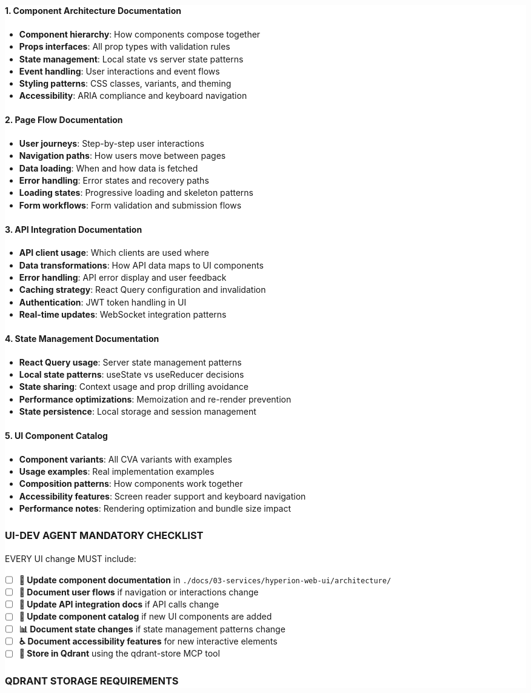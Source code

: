 #### **1. Component Architecture Documentation**
- **Component hierarchy**: How components compose together
- **Props interfaces**: All prop types with validation rules
- **State management**: Local state vs server state patterns
- **Event handling**: User interactions and event flows
- **Styling patterns**: CSS classes, variants, and theming
- **Accessibility**: ARIA compliance and keyboard navigation

#### **2. Page Flow Documentation**
- **User journeys**: Step-by-step user interactions
- **Navigation paths**: How users move between pages
- **Data loading**: When and how data is fetched
- **Error handling**: Error states and recovery paths
- **Loading states**: Progressive loading and skeleton patterns
- **Form workflows**: Form validation and submission flows

#### **3. API Integration Documentation**
- **API client usage**: Which clients are used where
- **Data transformations**: How API data maps to UI components
- **Error handling**: API error display and user feedback
- **Caching strategy**: React Query configuration and invalidation
- **Authentication**: JWT token handling in UI
- **Real-time updates**: WebSocket integration patterns

#### **4. State Management Documentation**
- **React Query usage**: Server state management patterns
- **Local state patterns**: useState vs useReducer decisions
- **State sharing**: Context usage and prop drilling avoidance
- **Performance optimizations**: Memoization and re-render prevention
- **State persistence**: Local storage and session management

#### **5. UI Component Catalog**
- **Component variants**: All CVA variants with examples
- **Usage examples**: Real implementation examples
- **Composition patterns**: How components work together
- **Accessibility features**: Screen reader support and keyboard navigation
- **Performance notes**: Rendering optimization and bundle size impact

### **UI-DEV AGENT MANDATORY CHECKLIST**

EVERY UI change MUST include:

- [ ] **🧩 Update component documentation** in `./docs/03-services/hyperion-web-ui/architecture/`
- [ ] **🔄 Document user flows** if navigation or interactions change
- [ ] **📡 Update API integration docs** if API calls change
- [ ] **🎨 Update component catalog** if new UI components are added
- [ ] **📊 Document state changes** if state management patterns change
- [ ] **♿ Document accessibility features** for new interactive elements
- [ ] **💾 Store in Qdrant** using the qdrant-store MCP tool

### **QDRANT STORAGE REQUIREMENTS**
